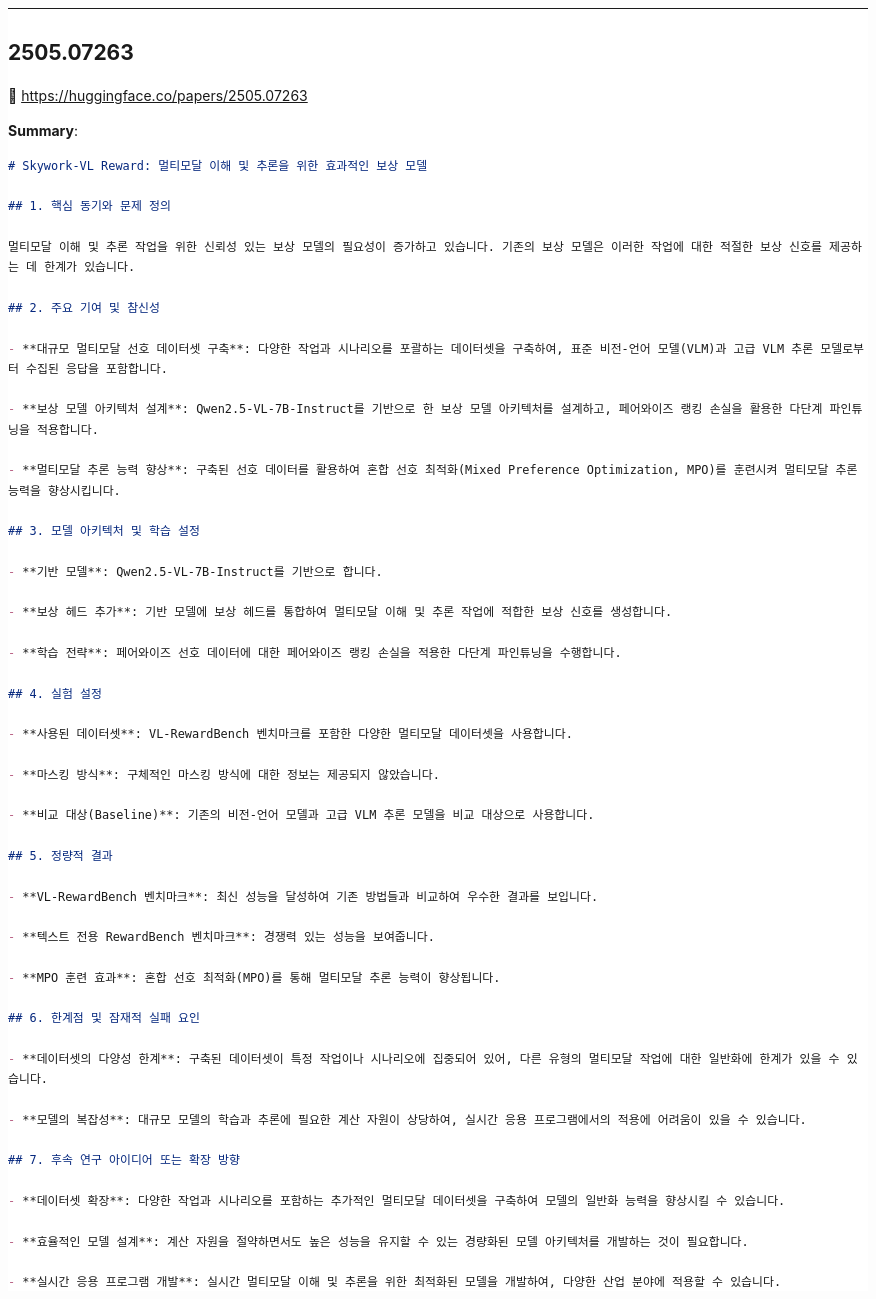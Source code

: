 
---

## 2505.07263
🔗 https://huggingface.co/papers/2505.07263

**Summary**:
```markdown
# Skywork-VL Reward: 멀티모달 이해 및 추론을 위한 효과적인 보상 모델

## 1. 핵심 동기와 문제 정의

멀티모달 이해 및 추론 작업을 위한 신뢰성 있는 보상 모델의 필요성이 증가하고 있습니다. 기존의 보상 모델은 이러한 작업에 대한 적절한 보상 신호를 제공하는 데 한계가 있습니다.

## 2. 주요 기여 및 참신성

- **대규모 멀티모달 선호 데이터셋 구축**: 다양한 작업과 시나리오를 포괄하는 데이터셋을 구축하여, 표준 비전-언어 모델(VLM)과 고급 VLM 추론 모델로부터 수집된 응답을 포함합니다.

- **보상 모델 아키텍처 설계**: Qwen2.5-VL-7B-Instruct를 기반으로 한 보상 모델 아키텍처를 설계하고, 페어와이즈 랭킹 손실을 활용한 다단계 파인튜닝을 적용합니다.

- **멀티모달 추론 능력 향상**: 구축된 선호 데이터를 활용하여 혼합 선호 최적화(Mixed Preference Optimization, MPO)를 훈련시켜 멀티모달 추론 능력을 향상시킵니다.

## 3. 모델 아키텍처 및 학습 설정

- **기반 모델**: Qwen2.5-VL-7B-Instruct를 기반으로 합니다.

- **보상 헤드 추가**: 기반 모델에 보상 헤드를 통합하여 멀티모달 이해 및 추론 작업에 적합한 보상 신호를 생성합니다.

- **학습 전략**: 페어와이즈 선호 데이터에 대한 페어와이즈 랭킹 손실을 적용한 다단계 파인튜닝을 수행합니다.

## 4. 실험 설정

- **사용된 데이터셋**: VL-RewardBench 벤치마크를 포함한 다양한 멀티모달 데이터셋을 사용합니다.

- **마스킹 방식**: 구체적인 마스킹 방식에 대한 정보는 제공되지 않았습니다.

- **비교 대상(Baseline)**: 기존의 비전-언어 모델과 고급 VLM 추론 모델을 비교 대상으로 사용합니다.

## 5. 정량적 결과

- **VL-RewardBench 벤치마크**: 최신 성능을 달성하여 기존 방법들과 비교하여 우수한 결과를 보입니다.

- **텍스트 전용 RewardBench 벤치마크**: 경쟁력 있는 성능을 보여줍니다.

- **MPO 훈련 효과**: 혼합 선호 최적화(MPO)를 통해 멀티모달 추론 능력이 향상됩니다.

## 6. 한계점 및 잠재적 실패 요인

- **데이터셋의 다양성 한계**: 구축된 데이터셋이 특정 작업이나 시나리오에 집중되어 있어, 다른 유형의 멀티모달 작업에 대한 일반화에 한계가 있을 수 있습니다.

- **모델의 복잡성**: 대규모 모델의 학습과 추론에 필요한 계산 자원이 상당하여, 실시간 응용 프로그램에서의 적용에 어려움이 있을 수 있습니다.

## 7. 후속 연구 아이디어 또는 확장 방향

- **데이터셋 확장**: 다양한 작업과 시나리오를 포함하는 추가적인 멀티모달 데이터셋을 구축하여 모델의 일반화 능력을 향상시킬 수 있습니다.

- **효율적인 모델 설계**: 계산 자원을 절약하면서도 높은 성능을 유지할 수 있는 경량화된 모델 아키텍처를 개발하는 것이 필요합니다.

- **실시간 응용 프로그램 개발**: 실시간 멀티모달 이해 및 추론을 위한 최적화된 모델을 개발하여, 다양한 산업 분야에 적용할 수 있습니다.
```
 
